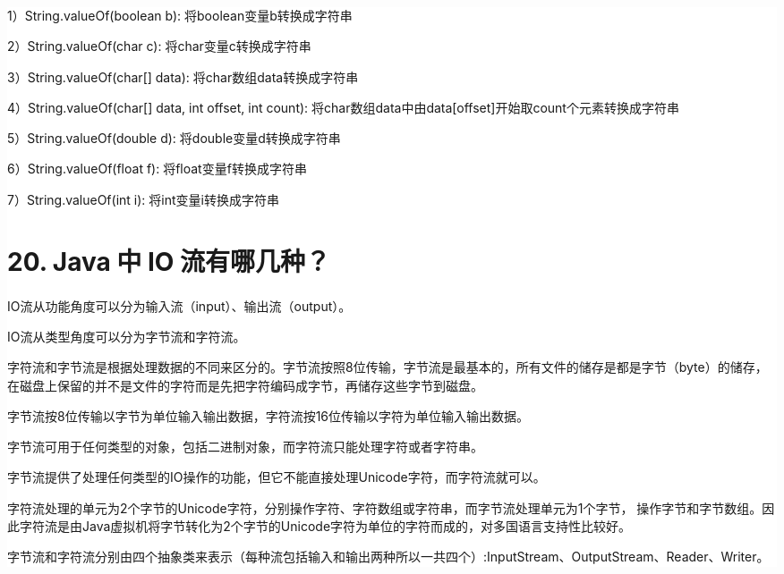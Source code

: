 1）String.valueOf(boolean b): 将boolean变量b转换成字符串

2）String.valueOf(char c): 将char变量c转换成字符串

3）String.valueOf(char[] data): 将char数组data转换成字符串

4）String.valueOf(char[] data, int offset, int count): 将char数组data中由data[offset]开始取count个元素转换成字符串

5）String.valueOf(double d): 将double变量d转换成字符串

6）String.valueOf(float f): 将float变量f转换成字符串

7）String.valueOf(int i): 将int变量i转换成字符串

# 20. Java 中 IO 流有哪几种？
IO流从功能角度可以分为输入流（input）、输出流（output）。

IO流从类型角度可以分为字节流和字符流。

字符流和字节流是根据处理数据的不同来区分的。字节流按照8位传输，字节流是最基本的，所有文件的储存是都是字节（byte）的储存，在磁盘上保留的并不是文件的字符而是先把字符编码成字节，再储存这些字节到磁盘。

字节流按8位传输以字节为单位输入输出数据，字符流按16位传输以字符为单位输入输出数据。

字节流可用于任何类型的对象，包括二进制对象，而字符流只能处理字符或者字符串。

字节流提供了处理任何类型的IO操作的功能，但它不能直接处理Unicode字符，而字符流就可以。

字符流处理的单元为2个字节的Unicode字符，分别操作字符、字符数组或字符串，而字节流处理单元为1个字节， 操作字节和字节数组。因此字符流是由Java虚拟机将字节转化为2个字节的Unicode字符为单位的字符而成的，对多国语言支持性比较好。

字节流和字符流分别由四个抽象类来表示（每种流包括输入和输出两种所以一共四个）:InputStream、OutputStream、Reader、Writer。
